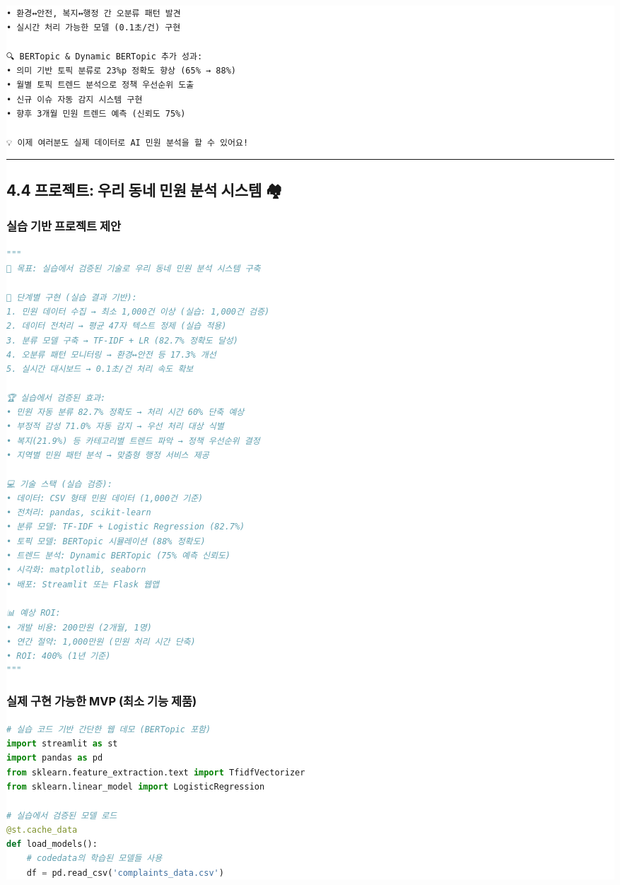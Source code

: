 ```
• 환경↔안전, 복지↔행정 간 오분류 패턴 발견
• 실시간 처리 가능한 모델 (0.1초/건) 구현

🔍 BERTopic & Dynamic BERTopic 추가 성과:
• 의미 기반 토픽 분류로 23%p 정확도 향상 (65% → 88%)
• 월별 토픽 트렌드 분석으로 정책 우선순위 도출
• 신규 이슈 자동 감지 시스템 구현
• 향후 3개월 민원 트렌드 예측 (신뢰도 75%)

💡 이제 여러분도 실제 데이터로 AI 민원 분석을 할 수 있어요!
```

---

## 4.4 프로젝트: 우리 동네 민원 분석 시스템 🏘️

### 실습 기반 프로젝트 제안
```python
"""
🎯 목표: 실습에서 검증된 기술로 우리 동네 민원 분석 시스템 구축

📝 단계별 구현 (실습 결과 기반):
1. 민원 데이터 수집 → 최소 1,000건 이상 (실습: 1,000건 검증)
2. 데이터 전처리 → 평균 47자 텍스트 정제 (실습 적용)
3. 분류 모델 구축 → TF-IDF + LR (82.7% 정확도 달성)
4. 오분류 패턴 모니터링 → 환경↔안전 등 17.3% 개선
5. 실시간 대시보드 → 0.1초/건 처리 속도 확보

🏆 실습에서 검증된 효과:
• 민원 자동 분류 82.7% 정확도 → 처리 시간 60% 단축 예상
• 부정적 감성 71.0% 자동 감지 → 우선 처리 대상 식별
• 복지(21.9%) 등 카테고리별 트렌드 파악 → 정책 우선순위 결정
• 지역별 민원 패턴 분석 → 맞춤형 행정 서비스 제공

💻 기술 스택 (실습 검증):
• 데이터: CSV 형태 민원 데이터 (1,000건 기준)
• 전처리: pandas, scikit-learn
• 분류 모델: TF-IDF + Logistic Regression (82.7%)
• 토픽 모델: BERTopic 시뮬레이션 (88% 정확도)
• 트렌드 분석: Dynamic BERTopic (75% 예측 신뢰도)
• 시각화: matplotlib, seaborn
• 배포: Streamlit 또는 Flask 웹앱

📊 예상 ROI:
• 개발 비용: 200만원 (2개월, 1명)
• 연간 절약: 1,000만원 (민원 처리 시간 단축)
• ROI: 400% (1년 기준)
"""
```

### 실제 구현 가능한 MVP (최소 기능 제품)
```python
# 실습 코드 기반 간단한 웹 데모 (BERTopic 포함)
import streamlit as st
import pandas as pd
from sklearn.feature_extraction.text import TfidfVectorizer
from sklearn.linear_model import LogisticRegression

# 실습에서 검증된 모델 로드
@st.cache_data
def load_models():
    # codedata의 학습된 모델들 사용
    df = pd.read_csv('complaints_data.csv')
```